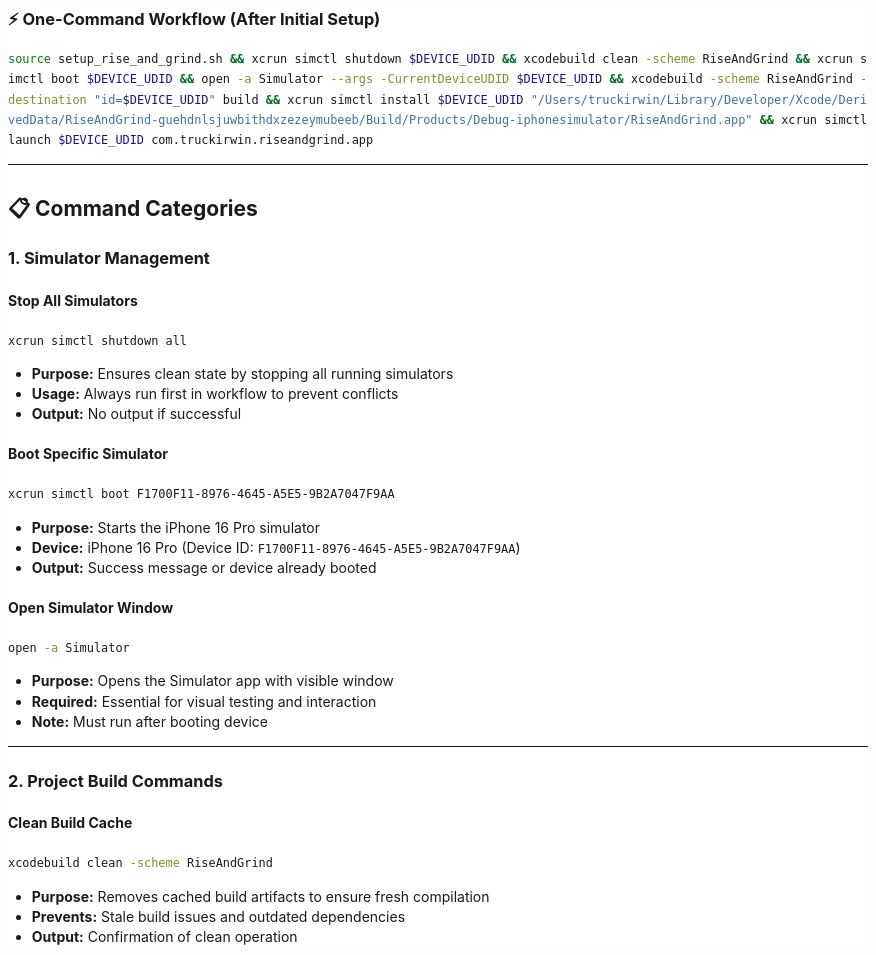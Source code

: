 ### **⚡ One-Command Workflow (After Initial Setup)**

```bash
source setup_rise_and_grind.sh && xcrun simctl shutdown $DEVICE_UDID && xcodebuild clean -scheme RiseAndGrind && xcrun simctl boot $DEVICE_UDID && open -a Simulator --args -CurrentDeviceUDID $DEVICE_UDID && xcodebuild -scheme RiseAndGrind -destination "id=$DEVICE_UDID" build && xcrun simctl install $DEVICE_UDID "/Users/truckirwin/Library/Developer/Xcode/DerivedData/RiseAndGrind-guehdnlsjuwbithdxzezeymubeeb/Build/Products/Debug-iphonesimulator/RiseAndGrind.app" && xcrun simctl launch $DEVICE_UDID com.truckirwin.riseandgrind.app
```

---

## 📋 **Command Categories**

### **1. Simulator Management**

#### Stop All Simulators
```bash
xcrun simctl shutdown all
```
- **Purpose:** Ensures clean state by stopping all running simulators
- **Usage:** Always run first in workflow to prevent conflicts
- **Output:** No output if successful

#### Boot Specific Simulator
```bash
xcrun simctl boot F1700F11-8976-4645-A5E5-9B2A7047F9AA
```
- **Purpose:** Starts the iPhone 16 Pro simulator
- **Device:** iPhone 16 Pro (Device ID: `F1700F11-8976-4645-A5E5-9B2A7047F9AA`)
- **Output:** Success message or device already booted

#### Open Simulator Window
```bash
open -a Simulator
```
- **Purpose:** Opens the Simulator app with visible window
- **Required:** Essential for visual testing and interaction
- **Note:** Must run after booting device

---

### **2. Project Build Commands**

#### Clean Build Cache
```bash
xcodebuild clean -scheme RiseAndGrind
```
- **Purpose:** Removes cached build artifacts to ensure fresh compilation
- **Prevents:** Stale build issues and outdated dependencies
- **Output:** Confirmation of clean operation
